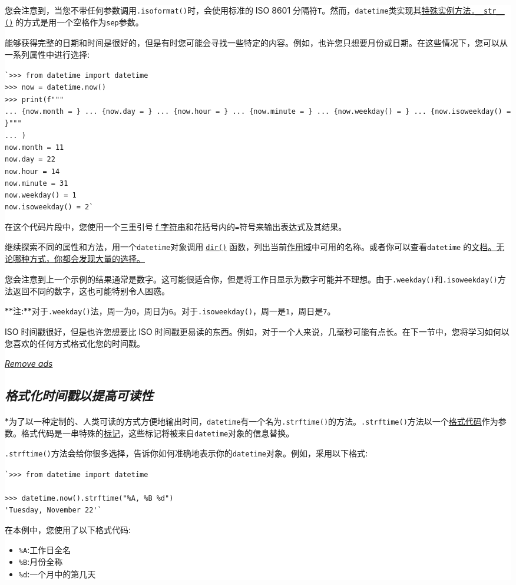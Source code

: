 您会注意到，当您不带任何参数调用`.isoformat()`时，会使用标准的 ISO 8601 分隔符`T`。然而，`datetime`类实现其[特殊实例方法`.__str__()`](https://realpython.com/operator-function-overloading/#printing-your-objects-prettily-using-str) 的方式是用一个空格作为`sep`参数。

能够获得完整的日期和时间是很好的，但是有时您可能会寻找一些特定的内容。例如，也许您只想要月份或日期。在这些情况下，您可以从一系列属性中进行选择:

>>>

```
`>>> from datetime import datetime
>>> now = datetime.now()
>>> print(f"""
... {now.month = } ... {now.day = } ... {now.hour = } ... {now.minute = } ... {now.weekday() = } ... {now.isoweekday() = }"""
... )
now.month = 11
now.day = 22
now.hour = 14
now.minute = 31
now.weekday() = 1
now.isoweekday() = 2` 
```

在这个代码片段中，您使用一个三重引号 [f 字符串](https://realpython.com/python-f-strings/)和花括号内的`=`符号来输出表达式及其结果。

继续探索不同的属性和方法，用一个`datetime`对象调用 [`dir()`](https://docs.python.org/3/library/functions.html#dir) 函数，列出当前[作用域](https://realpython.com/python-namespaces-scope/)中可用的名称。或者你可以查看`datetime` 的[文档。无论哪种方式，你都会发现大量的选择。](https://docs.python.org/3/library/datetime.html?highlight=datetime#datetime.datetime)

您会注意到上一个示例的结果通常是数字。这可能很适合你，但是将工作日显示为数字可能并不理想。由于`.weekday()`和`.isoweekday()`方法返回不同的数字，这也可能特别令人困惑。

**注:**对于`.weekday()`法，周一为`0`，周日为`6`。对于`.isoweekday()`，周一是`1`，周日是`7`。

ISO 时间戳很好，但是也许您想要比 ISO 时间戳更易读的东西。例如，对于一个人来说，几毫秒可能有点长。在下一节中，您将学习如何以您喜欢的任何方式格式化您的时间戳。

[*Remove ads*](/account/join/)

## *格式化时间戳以提高可读性*

 *为了以一种定制的、人类可读的方式方便地输出时间，`datetime`有一个名为`.strftime()`的方法。`.strftime()`方法以一个[格式代码](https://docs.python.org/3/library/datetime.html?highlight=datetime#strftime-and-strptime-format-codes)作为参数。格式代码是一串特殊的[标记](https://en.wikipedia.org/wiki/Lexical_analysis#Token)，这些标记将被来自`datetime`对象的信息替换。

`.strftime()`方法会给你很多选择，告诉你如何准确地表示你的`datetime`对象。例如，采用以下格式:

>>>

```
`>>> from datetime import datetime

>>> datetime.now().strftime("%A, %B %d")
'Tuesday, November 22'` 
```

在本例中，您使用了以下格式代码:

*   `%A`:工作日全名
*   `%B`:月份全称
*   `%d`:一个月中的第几天
